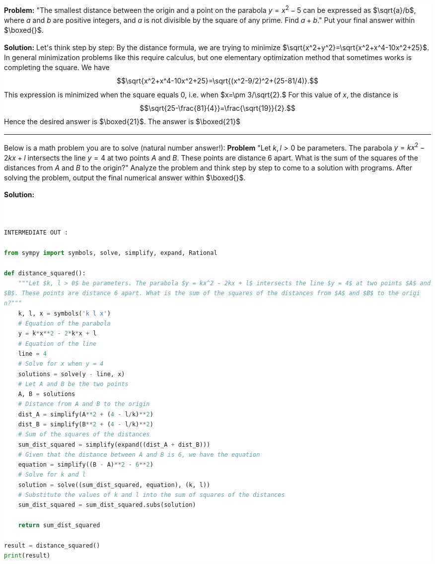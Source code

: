 **Problem:** 
"The smallest distance between the origin and a point on the parabola $y=x^2-5$ can be expressed as $\sqrt{a}/b$, where $a$ and $b$ are positive integers, and $a$ is not divisible by the square of any prime.  Find $a+b$."
Put your final answer within $\boxed{}$.

**Solution:** 
Let's think step by step:
By the distance formula, we are trying to minimize $\sqrt{x^2+y^2}=\sqrt{x^2+x^4-10x^2+25}$. In general minimization problems like this require calculus, but one elementary optimization method that sometimes works is completing the square.  We have $$\sqrt{x^2+x^4-10x^2+25}=\sqrt{(x^2-9/2)^2+(25-81/4)}.$$This expression is minimized when the square equals $0$, i.e. when $x=\pm 3/\sqrt{2}.$ For this value of $x$, the distance is $$\sqrt{25-\frac{81}{4}}=\frac{\sqrt{19}}{2}.$$Hence the desired answer is $\boxed{21}$. The answer is $\boxed{21}$


---

Below is a math problem you are to solve (natural number answer!):
**Problem**
"Let $k, l > 0$ be parameters. The parabola $y = kx^2 - 2kx + l$ intersects the line $y = 4$ at two points $A$ and $B$. These points are distance 6 apart. What is the sum of the squares of the distances from $A$ and $B$ to the origin?"
Analyze the problem and think step by step to come to a solution with programs. After solving the problem, output the final numerical answer within $\boxed{}$.

**Solution:**


```python


INTERMEDIATE OUT :

from sympy import symbols, solve, simplify, expand, Rational

def distance_squared():
    """Let $k, l > 0$ be parameters. The parabola $y = kx^2 - 2kx + l$ intersects the line $y = 4$ at two points $A$ and $B$. These points are distance 6 apart. What is the sum of the squares of the distances from $A$ and $B$ to the origin?"""
    k, l, x = symbols('k l x')
    # Equation of the parabola
    y = k*x**2 - 2*k*x + l
    # Equation of the line
    line = 4
    # Solve for x when y = 4
    solutions = solve(y - line, x)
    # Let A and B be the two points
    A, B = solutions
    # Distance from A and B to the origin
    dist_A = simplify(A**2 + (4 - l/k)**2)
    dist_B = simplify(B**2 + (4 - l/k)**2)
    # Sum of the squares of the distances
    sum_dist_squared = simplify(expand((dist_A + dist_B)))
    # Given that the distance between A and B is 6, we have the equation
    equation = simplify((B - A)**2 - 6**2)
    # Solve for k and l
    solution = solve((sum_dist_squared, equation), (k, l))
    # Substitute the values of k and l into the sum of squares of the distances
    sum_dist_squared = sum_dist_squared.subs(solution)

    return sum_dist_squared

result = distance_squared()
print(result)
```
